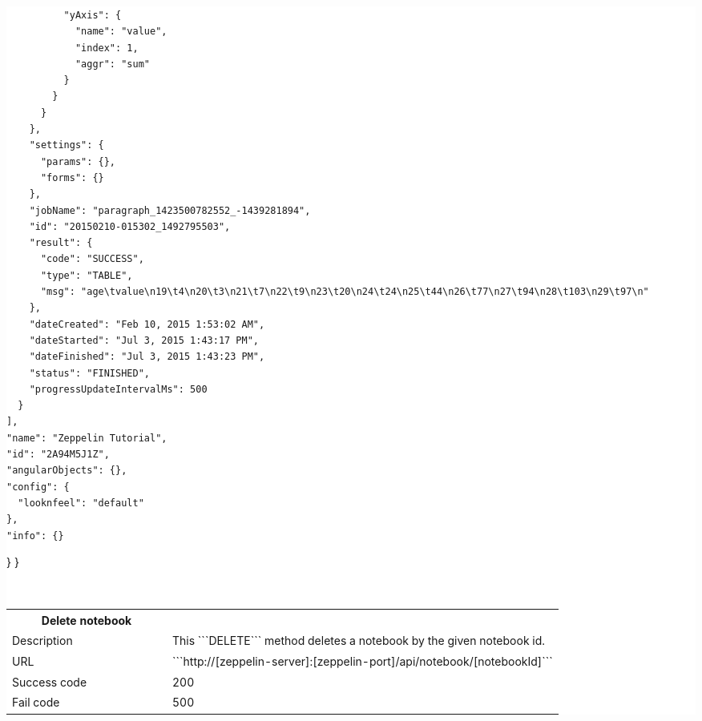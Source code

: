               "yAxis": {
                "name": "value",
                "index": 1,
                "aggr": "sum"
              }
            }
          }
        },
        "settings": {
          "params": {},
          "forms": {}
        },
        "jobName": "paragraph_1423500782552_-1439281894",
        "id": "20150210-015302_1492795503",
        "result": {
          "code": "SUCCESS",
          "type": "TABLE",
          "msg": "age\tvalue\n19\t4\n20\t3\n21\t7\n22\t9\n23\t20\n24\t24\n25\t44\n26\t77\n27\t94\n28\t103\n29\t97\n"
        },
        "dateCreated": "Feb 10, 2015 1:53:02 AM",
        "dateStarted": "Jul 3, 2015 1:43:17 PM",
        "dateFinished": "Jul 3, 2015 1:43:23 PM",
        "status": "FINISHED",
        "progressUpdateIntervalMs": 500
      }
    ],
    "name": "Zeppelin Tutorial",
    "id": "2A94M5J1Z",
    "angularObjects": {},
    "config": {
      "looknfeel": "default"
    },
    "info": {}
  }
}
      </pre></td>
    </tr>
  </table>
  
<br/>

  <table class="table-configuration">
    <col width="200">
    <tr>
      <th>Delete notebook</th>
      <th></th>
    </tr>
    <tr>
      <td>Description</td>
      <td>This ```DELETE``` method deletes a notebook by the given notebook id.
      </td>
    </tr>
    <tr>
      <td>URL</td>
      <td>```http://[zeppelin-server]:[zeppelin-port]/api/notebook/[notebookId]```</td>
    </tr>
    <tr>
      <td>Success code</td>
      <td>200</td>
    </tr>
    <tr>
      <td> Fail code</td>
      <td> 500 </td>